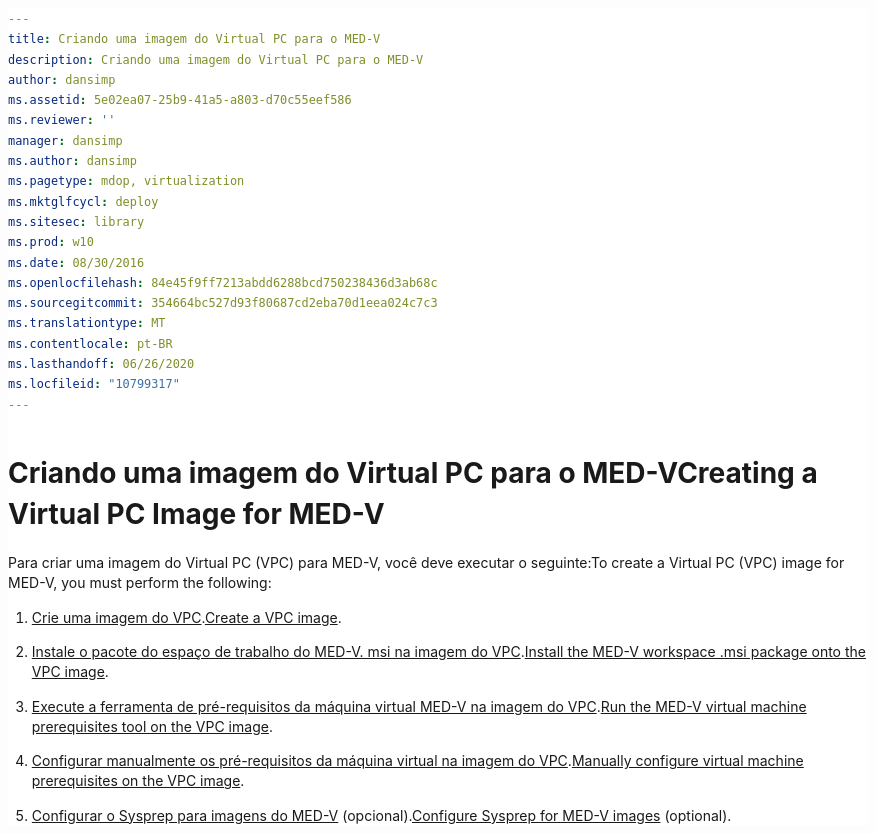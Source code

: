 ```yaml
---
title: Criando uma imagem do Virtual PC para o MED-V
description: Criando uma imagem do Virtual PC para o MED-V
author: dansimp
ms.assetid: 5e02ea07-25b9-41a5-a803-d70c55eef586
ms.reviewer: ''
manager: dansimp
ms.author: dansimp
ms.pagetype: mdop, virtualization
ms.mktglfcycl: deploy
ms.sitesec: library
ms.prod: w10
ms.date: 08/30/2016
ms.openlocfilehash: 84e45f9ff7213abdd6288bcd750238436d3ab68c
ms.sourcegitcommit: 354664bc527d93f80687cd2eba70d1eea024c7c3
ms.translationtype: MT
ms.contentlocale: pt-BR
ms.lasthandoff: 06/26/2020
ms.locfileid: "10799317"
---
```

# <span data-ttu-id="b68c6-103">Criando uma imagem do Virtual PC para o MED-V</span><span class="sxs-lookup"><span data-stu-id="b68c6-103">Creating a Virtual PC Image for MED-V</span></span>


<span data-ttu-id="b68c6-104">Para criar uma imagem do Virtual PC (VPC) para MED-V, você deve executar o seguinte:</span><span class="sxs-lookup"><span data-stu-id="b68c6-104">To create a Virtual PC (VPC) image for MED-V, you must perform the following:</span></span>

1.  <span data-ttu-id="b68c6-105">[Crie uma imagem do VPC](#bkmk-creatingavirtualmachinebyusingmicrosoftvirtualpc).</span><span class="sxs-lookup"><span data-stu-id="b68c6-105">[Create a VPC image](#bkmk-creatingavirtualmachinebyusingmicrosoftvirtualpc).</span></span>

2.  <span data-ttu-id="b68c6-106">[Instale o pacote do espaço de trabalho do MED-V. msi na imagem do VPC](#bkmk-howtoinstallthemedvworkspacemsipackage).</span><span class="sxs-lookup"><span data-stu-id="b68c6-106">[Install the MED-V workspace .msi package onto the VPC image](#bkmk-howtoinstallthemedvworkspacemsipackage).</span></span>

3.  <span data-ttu-id="b68c6-107">[Execute a ferramenta de pré-requisitos da máquina virtual MED-V na imagem do VPC](#bkmk-howtorunthevirtualmachineprerequisitestool).</span><span class="sxs-lookup"><span data-stu-id="b68c6-107">[Run the MED-V virtual machine prerequisites tool on the VPC image](#bkmk-howtorunthevirtualmachineprerequisitestool).</span></span>

4.  <span data-ttu-id="b68c6-108">[Configurar manualmente os pré-requisitos da máquina virtual na imagem do VPC](#bkmk-howtoconfiguremedvvirtualmachinemanualinstallationprerequisites).</span><span class="sxs-lookup"><span data-stu-id="b68c6-108">[Manually configure virtual machine prerequisites on the VPC image](#bkmk-howtoconfiguremedvvirtualmachinemanualinstallationprerequisites).</span></span>

5.  <span data-ttu-id="b68c6-109">[Configurar o Sysprep para imagens do MED-V](#bkmk-howtoconfiguresysprepformedvimages) (opcional).</span><span class="sxs-lookup"><span data-stu-id="b68c6-109">[Configure Sysprep for MED-V images](#bkmk-howtoconfiguresysprepformedvimages) (optional).</span></span>
